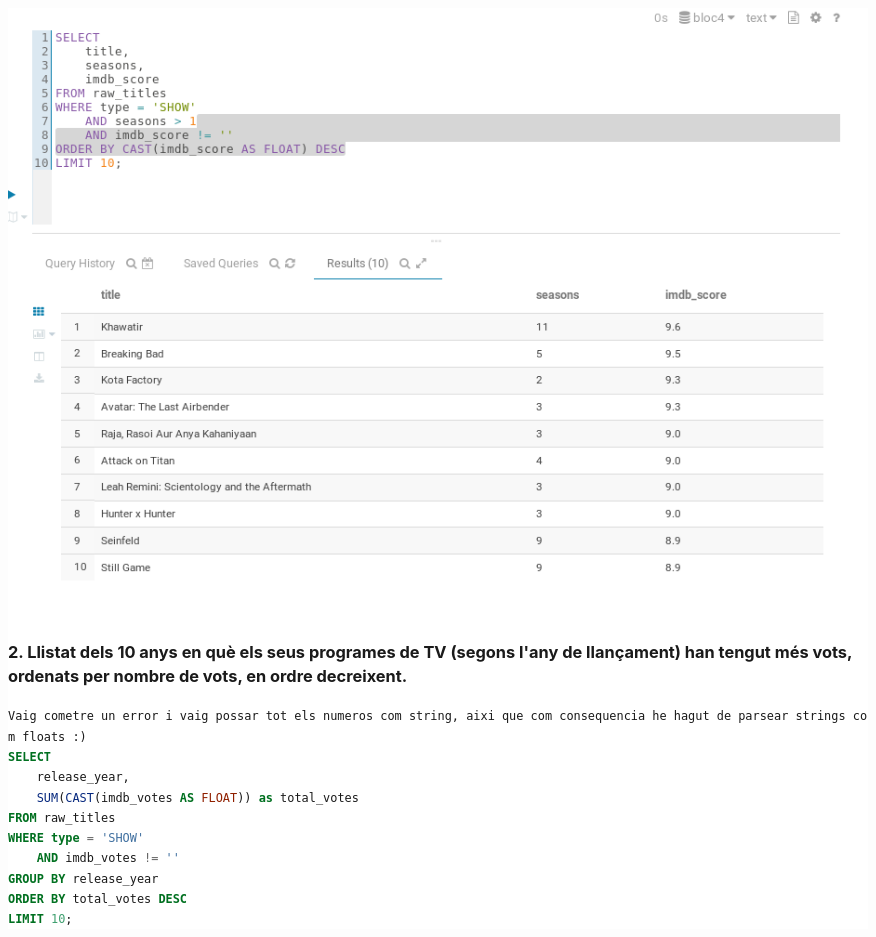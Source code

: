 ![alt text](image.png)

### 2. Llistat dels 10 anys en què els seus programes de TV (segons l'any de llançament) han tengut més vots, ordenats per nombre de vots, en ordre decreixent.
```sql
Vaig cometre un error i vaig possar tot els numeros com string, aixi que com consequencia he hagut de parsear strings com floats :)
SELECT 
    release_year,
    SUM(CAST(imdb_votes AS FLOAT)) as total_votes
FROM raw_titles
WHERE type = 'SHOW' 
    AND imdb_votes != ''
GROUP BY release_year
ORDER BY total_votes DESC
LIMIT 10;
```